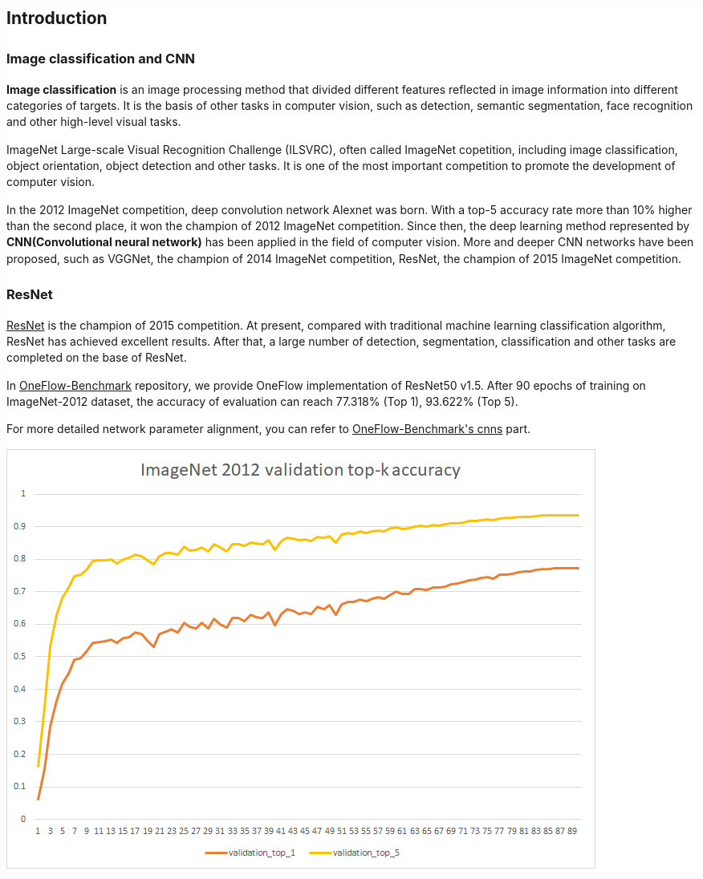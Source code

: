 ## Introduction

### Image classification and CNN

**Image classification** is an image processing method that divided different features reflected in image information into different categories of targets. It is the basis of  other tasks in computer vision, such as detection, semantic segmentation, face recognition and other high-level visual tasks.

ImageNet Large-scale Visual Recognition Challenge (ILSVRC), often called ImageNet copetition, including image classification, object orientation, object detection and other tasks. It is one of the most important competition to promote the development of computer vision.

In the 2012 ImageNet competition, deep convolution network Alexnet was born. With a top-5 accuracy rate more than 10% higher than the second place, it won the champion of 2012 ImageNet competition. Since then, the deep learning method represented by **CNN(Convolutional neural network)** has been applied in the field of computer vision. More and deeper CNN networks have been proposed, such as VGGNet, the champion of 2014 ImageNet competition, ResNet, the champion of 2015 ImageNet competition.



### ResNet

[ResNet](https://arxiv.org/abs/1512.03385) is the champion of 2015 competition. At present, compared with traditional machine learning classification algorithm, ResNet has achieved excellent results. After that, a large number of detection, segmentation, classification and other tasks are completed on the base of ResNet.

In [OneFlow-Benchmark](https://github.com/Oneflow-Inc/OneFlow-Benchmark) repository, we provide OneFlow implementation of ResNet50 v1.5. After 90 epochs of training on ImageNet-2012 dataset, the accuracy of evaluation can reach 77.318% (Top 1), 93.622% (Top 5).

For more detailed network parameter alignment, you can refer to [OneFlow-Benchmark's cnns](https://github.com/Oneflow-Inc/OneFlow-Benchmark/Classification/cnns) part.

![resnet50_validation_acuracy](imgs/resnet50_validation_acuracy.png)
